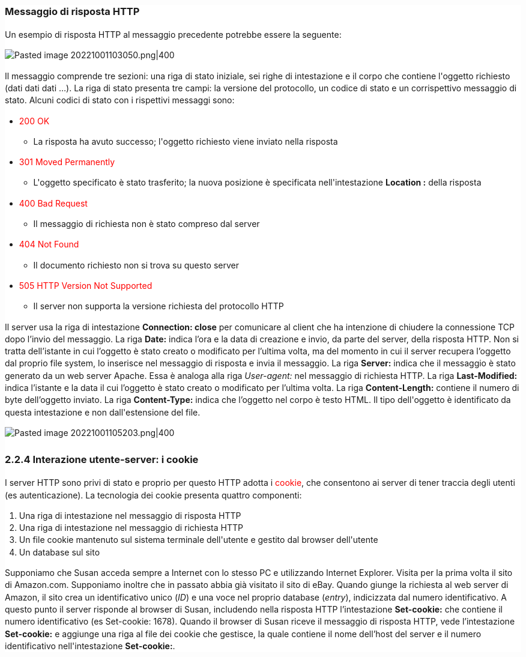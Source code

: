 ### Messaggio di risposta HTTP
Un esempio di risposta HTTP al messaggio precedente potrebbe essere la seguente:

![Pasted image 20221001103050.png|400](/img/user/%F0%9F%8E%93%20University%20notes%20(in%20Italian)/%F0%9F%8C%90%20Reti/_images/Pasted%20image%2020221001103050.png)

Il messaggio comprende tre sezioni: una riga di stato iniziale, sei righe di intestazione e il corpo che contiene l'oggetto richiesto (dati dati dati …).
La riga di stato presenta tre campi: la versione del protocollo, un codice di stato e un corrispettivo messaggio di stato. Alcuni codici di stato con i rispettivi messaggi sono:

- <font style="color:red">200 OK</font>
	- La risposta ha avuto successo; l'oggetto richiesto viene inviato nella risposta

- <font style="color:red">301 Moved Permanently</font>
	- L'oggetto specificato è stato trasferito; la nuova posizione è specificata nell'intestazione **Location :** della risposta

- <font style="color:red">400 Bad Request</font>
	- Il messaggio di richiesta non è stato compreso dal server

- <font style="color:red">404 Not Found</font>
	- Il documento richiesto non si trova su questo server

- <font style="color:red">505 HTTP Version Not Supported</font>
	- Il server non supporta la versione richiesta del protocollo HTTP

Il server usa la riga di intestazione **Connection: close** per comunicare al client che ha intenzione di chiudere la connessione TCP dopo l’invio del messaggio. 
La riga **Date:** indica l’ora e la data di creazione e invio, da parte del server, della risposta HTTP. Non si tratta dell’istante in cui l’oggetto è stato creato o modificato per l’ultima volta, ma del momento in cui il server recupera l’oggetto dal proprio file system, lo inserisce nel messaggio di risposta e invia il messaggio.
La riga **Server:** indica che il messaggio è stato generato da un web server Apache. Essa è analoga alla riga *User-agent:* nel messaggio di richiesta HTTP.
La riga **Last-Modified:** indica l’istante e la data il cui l’oggetto è stato creato o modificato per l’ultima volta.
La riga **Content-Length:** contiene il numero di byte dell’oggetto inviato.
La riga **Content-Type:** indica che l’oggetto nel corpo è testo HTML. Il tipo dell'oggetto è identificato da questa intestazione e non dall'estensione del file.

![Pasted image 20221001105203.png|400](/img/user/%F0%9F%8E%93%20University%20notes%20(in%20Italian)/%F0%9F%8C%90%20Reti/_images/Pasted%20image%2020221001105203.png)

### 2.2.4 Interazione utente-server: i cookie
I server HTTP sono privi di stato e proprio per questo HTTP adotta i <font style="color:red">cookie</font>, che consentono ai server di tener traccia degli utenti (es autenticazione). La tecnologia dei cookie presenta quattro componenti:

1. Una riga di intestazione nel messaggio di risposta HTTP
2. Una riga di intestazione nel messaggio di richiesta HTTP
3. Un file cookie mantenuto sul sistema terminale dell'utente e gestito dal browser dell'utente
4. Un database sul sito

Supponiamo che Susan acceda sempre a Internet con lo stesso PC e utilizzando Internet Explorer. Visita per la prima volta il sito di Amazon.com. Supponiamo inoltre che in passato abbia già visitato il sito di eBay. Quando giunge la richiesta al web server di Amazon, il sito crea un identificativo unico (*ID*) e una voce nel proprio database (*entry*), indicizzata dal numero identificativo.
A questo punto il server risponde al browser di Susan, includendo nella risposta HTTP l’intestazione **Set-cookie:** che contiene il numero identificativo (es Set-cookie: 1678). Quando il browser di Susan riceve il messaggio di risposta HTTP, vede l’intestazione **Set-cookie:** e aggiunge una riga al file dei cookie che gestisce, la quale contiene il nome dell’host del server e il numero identificativo nell'intestazione **Set-cookie:**.